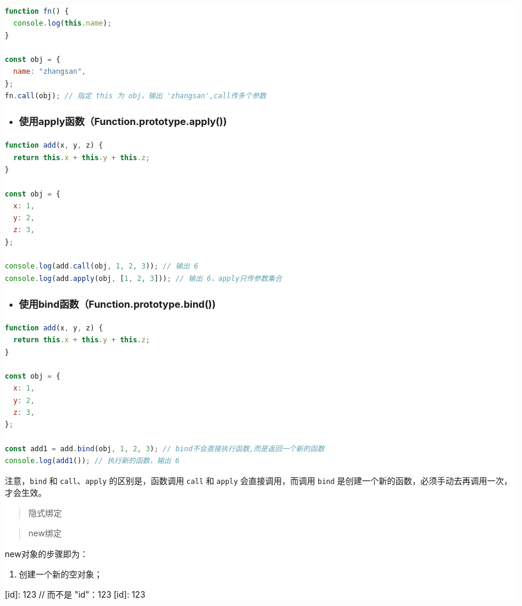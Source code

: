 ```javascript
function fn() {
  console.log(this.name);
}

const obj = {
  name: "zhangsan",
};
fn.call(obj); // 指定 this 为 obj，输出 'zhangsan',call传多个参数
```

- ### 使用apply函数（Function.prototype.apply())

```javascript
function add(x, y, z) {
  return this.x + this.y + this.z;
}

const obj = {
  x: 1,
  y: 2,
  z: 3,
};

console.log(add.call(obj, 1, 2, 3)); // 输出 6
console.log(add.apply(obj, [1, 2, 3])); // 输出 6，apply只传参数集合
```

- ### 使用bind函数（Function.prototype.bind())

```javascript
function add(x, y, z) {
  return this.x + this.y + this.z;
}

const obj = {
  x: 1,
  y: 2,
  z: 3,
};

const add1 = add.bind(obj, 1, 2, 3); // bind不会直接执行函数,而是返回一个新的函数
console.log(add1()); // 执行新的函数，输出 6
```

注意，`bind` 和 `call`、`apply` 的区别是，函数调用 `call` 和 `apply` 会直接调用，而调用 `bind` 是创建一个新的函数，必须手动去再调用一次，才会生效。

> 隐式绑定





> new绑定

new对象的步骤即为：

1. 创建一个新的空对象；


  [id]: 123 // 而不是 "id"：123
  [id]: 123